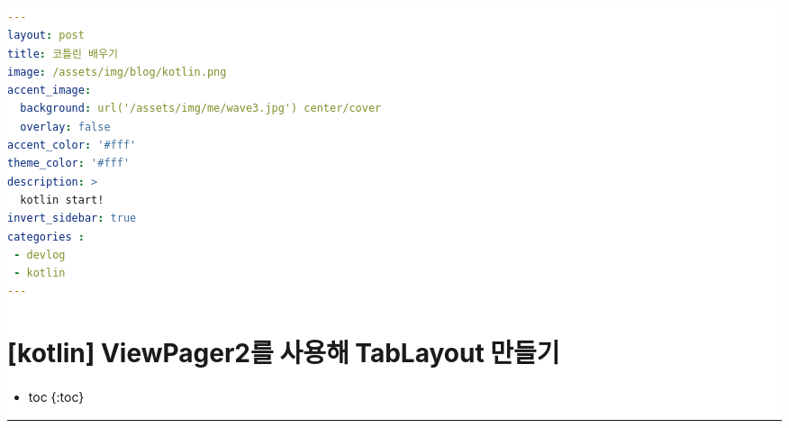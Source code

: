 ```yaml
---
layout: post
title: 코틀린 배우기
image: /assets/img/blog/kotlin.png
accent_image: 
  background: url('/assets/img/me/wave3.jpg') center/cover
  overlay: false
accent_color: '#fff'
theme_color: '#fff'
description: >
  kotlin start!
invert_sidebar: true
categories :
 - devlog	
 - kotlin
---
```


# [kotlin] ViewPager2를 사용해 TabLayout 만들기 

* toc
{:toc}
---
